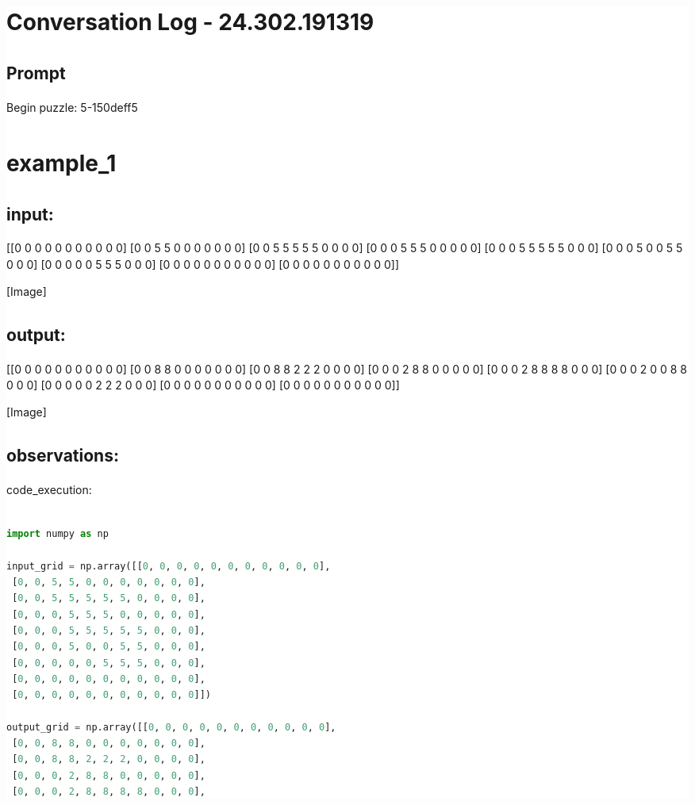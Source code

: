 # Conversation Log - 24.302.191319

## Prompt

Begin puzzle: 5-150deff5


# example_1

## input:

[[0 0 0 0 0 0 0 0 0 0 0]
 [0 0 5 5 0 0 0 0 0 0 0]
 [0 0 5 5 5 5 5 0 0 0 0]
 [0 0 0 5 5 5 0 0 0 0 0]
 [0 0 0 5 5 5 5 5 0 0 0]
 [0 0 0 5 0 0 5 5 0 0 0]
 [0 0 0 0 0 5 5 5 0 0 0]
 [0 0 0 0 0 0 0 0 0 0 0]
 [0 0 0 0 0 0 0 0 0 0 0]]


[Image]


## output:

[[0 0 0 0 0 0 0 0 0 0 0]
 [0 0 8 8 0 0 0 0 0 0 0]
 [0 0 8 8 2 2 2 0 0 0 0]
 [0 0 0 2 8 8 0 0 0 0 0]
 [0 0 0 2 8 8 8 8 0 0 0]
 [0 0 0 2 0 0 8 8 0 0 0]
 [0 0 0 0 0 2 2 2 0 0 0]
 [0 0 0 0 0 0 0 0 0 0 0]
 [0 0 0 0 0 0 0 0 0 0 0]]


[Image]


## observations:

code_execution:

```python

import numpy as np

input_grid = np.array([[0, 0, 0, 0, 0, 0, 0, 0, 0, 0, 0],
 [0, 0, 5, 5, 0, 0, 0, 0, 0, 0, 0],
 [0, 0, 5, 5, 5, 5, 5, 0, 0, 0, 0],
 [0, 0, 0, 5, 5, 5, 0, 0, 0, 0, 0],
 [0, 0, 0, 5, 5, 5, 5, 5, 0, 0, 0],
 [0, 0, 0, 5, 0, 0, 5, 5, 0, 0, 0],
 [0, 0, 0, 0, 0, 5, 5, 5, 0, 0, 0],
 [0, 0, 0, 0, 0, 0, 0, 0, 0, 0, 0],
 [0, 0, 0, 0, 0, 0, 0, 0, 0, 0, 0]])

output_grid = np.array([[0, 0, 0, 0, 0, 0, 0, 0, 0, 0, 0],
 [0, 0, 8, 8, 0, 0, 0, 0, 0, 0, 0],
 [0, 0, 8, 8, 2, 2, 2, 0, 0, 0, 0],
 [0, 0, 0, 2, 8, 8, 0, 0, 0, 0, 0],
 [0, 0, 0, 2, 8, 8, 8, 8, 0, 0, 0],
```